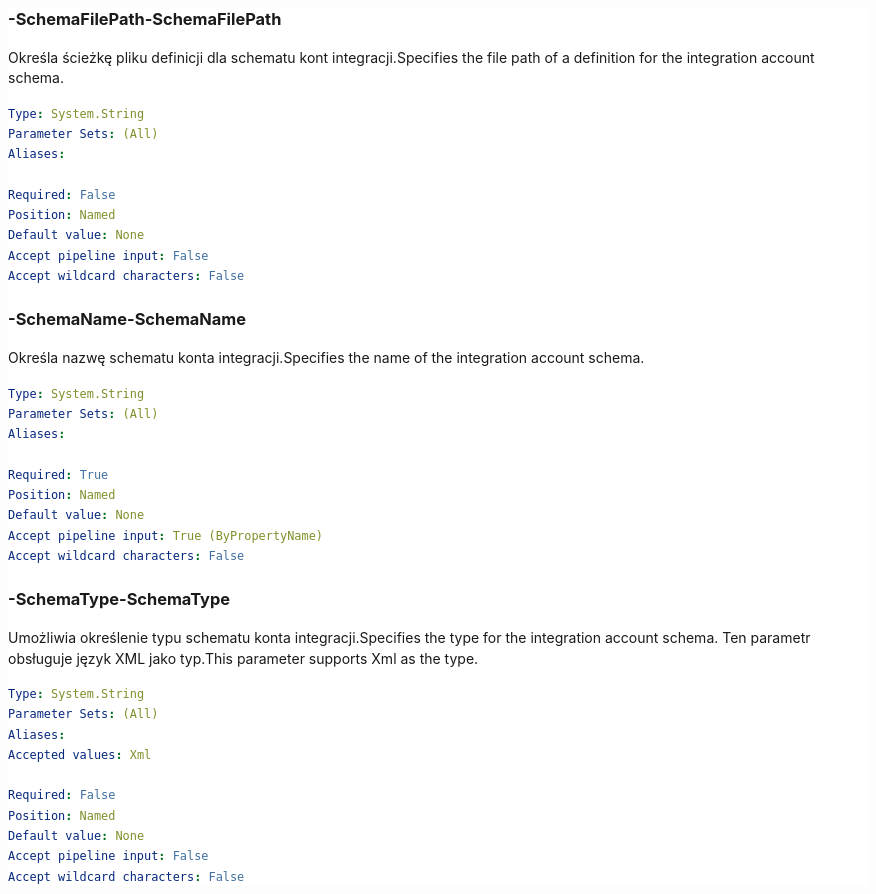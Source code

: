 ### <span data-ttu-id="a7f75-131">-SchemaFilePath</span><span class="sxs-lookup"><span data-stu-id="a7f75-131">-SchemaFilePath</span></span>
<span data-ttu-id="a7f75-132">Określa ścieżkę pliku definicji dla schematu kont integracji.</span><span class="sxs-lookup"><span data-stu-id="a7f75-132">Specifies the file path of a definition for the integration account schema.</span></span>

```yaml
Type: System.String
Parameter Sets: (All)
Aliases: 

Required: False
Position: Named
Default value: None
Accept pipeline input: False
Accept wildcard characters: False
```

### <span data-ttu-id="a7f75-133">-SchemaName</span><span class="sxs-lookup"><span data-stu-id="a7f75-133">-SchemaName</span></span>
<span data-ttu-id="a7f75-134">Określa nazwę schematu konta integracji.</span><span class="sxs-lookup"><span data-stu-id="a7f75-134">Specifies the name of the integration account schema.</span></span>

```yaml
Type: System.String
Parameter Sets: (All)
Aliases: 

Required: True
Position: Named
Default value: None
Accept pipeline input: True (ByPropertyName)
Accept wildcard characters: False
```

### <span data-ttu-id="a7f75-135">-SchemaType</span><span class="sxs-lookup"><span data-stu-id="a7f75-135">-SchemaType</span></span>
<span data-ttu-id="a7f75-136">Umożliwia określenie typu schematu konta integracji.</span><span class="sxs-lookup"><span data-stu-id="a7f75-136">Specifies the type for the integration account schema.</span></span>
<span data-ttu-id="a7f75-137">Ten parametr obsługuje język XML jako typ.</span><span class="sxs-lookup"><span data-stu-id="a7f75-137">This parameter supports Xml as the type.</span></span>

```yaml
Type: System.String
Parameter Sets: (All)
Aliases: 
Accepted values: Xml

Required: False
Position: Named
Default value: None
Accept pipeline input: False
Accept wildcard characters: False
```
